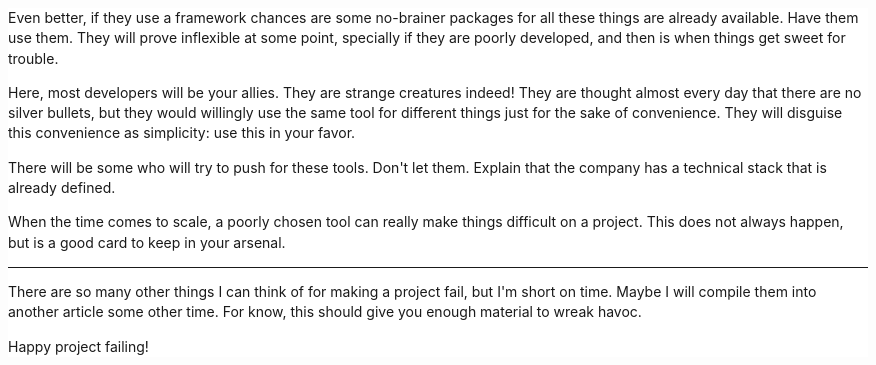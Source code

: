 Even better, if they use a framework chances are some no-brainer packages for all these things are already available. Have them use them. They will prove inflexible at some point, specially if they are poorly developed, and then is when things get sweet for trouble.

Here, most developers will be your allies. They are strange creatures indeed! They are thought almost every day that there are no silver bullets, but they would willingly use the same tool for different things just for the sake of convenience. They will disguise this convenience as simplicity: use this in your favor.

There will be some who will try to push for these tools. Don't let them. Explain that the company has a technical stack that is already defined. 

When the time comes to scale, a poorly chosen tool can really make things difficult on a project. This does not always happen, but is a good card to keep in your arsenal.

---

There are so many other things I can think of for making a project fail, but I'm short on time. Maybe I will compile them into another article some other time. For know, this should give you enough material to wreak havoc.

Happy project failing!